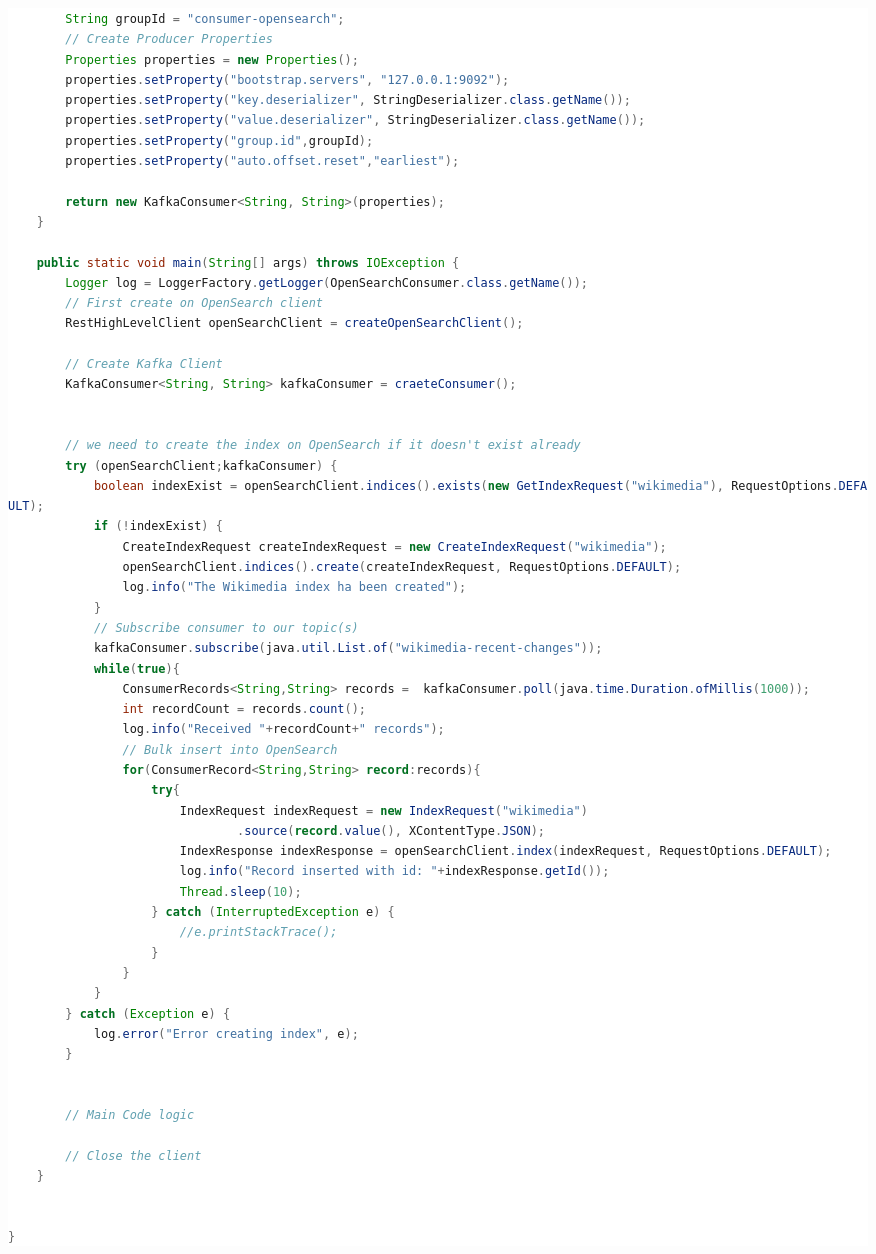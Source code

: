   ```java
          String groupId = "consumer-opensearch";
          // Create Producer Properties
          Properties properties = new Properties();
          properties.setProperty("bootstrap.servers", "127.0.0.1:9092");
          properties.setProperty("key.deserializer", StringDeserializer.class.getName());
          properties.setProperty("value.deserializer", StringDeserializer.class.getName());
          properties.setProperty("group.id",groupId);
          properties.setProperty("auto.offset.reset","earliest");
  
          return new KafkaConsumer<String, String>(properties);
      }
  
      public static void main(String[] args) throws IOException {
          Logger log = LoggerFactory.getLogger(OpenSearchConsumer.class.getName());
          // First create on OpenSearch client
          RestHighLevelClient openSearchClient = createOpenSearchClient();
  
          // Create Kafka Client
          KafkaConsumer<String, String> kafkaConsumer = craeteConsumer();
  
  
          // we need to create the index on OpenSearch if it doesn't exist already
          try (openSearchClient;kafkaConsumer) {
              boolean indexExist = openSearchClient.indices().exists(new GetIndexRequest("wikimedia"), RequestOptions.DEFAULT);
              if (!indexExist) {
                  CreateIndexRequest createIndexRequest = new CreateIndexRequest("wikimedia");
                  openSearchClient.indices().create(createIndexRequest, RequestOptions.DEFAULT);
                  log.info("The Wikimedia index ha been created");
              }
              // Subscribe consumer to our topic(s)
              kafkaConsumer.subscribe(java.util.List.of("wikimedia-recent-changes"));
              while(true){
                  ConsumerRecords<String,String> records =  kafkaConsumer.poll(java.time.Duration.ofMillis(1000));
                  int recordCount = records.count();
                  log.info("Received "+recordCount+" records");
                  // Bulk insert into OpenSearch
                  for(ConsumerRecord<String,String> record:records){
                      try{
                          IndexRequest indexRequest = new IndexRequest("wikimedia")
                                  .source(record.value(), XContentType.JSON);
                          IndexResponse indexResponse = openSearchClient.index(indexRequest, RequestOptions.DEFAULT);
                          log.info("Record inserted with id: "+indexResponse.getId());
                          Thread.sleep(10);
                      } catch (InterruptedException e) {
                          //e.printStackTrace();
                      }
                  }
              }
          } catch (Exception e) {
              log.error("Error creating index", e);
          }
  
  
          // Main Code logic
  
          // Close the client
      }
  
  
  }
  ```